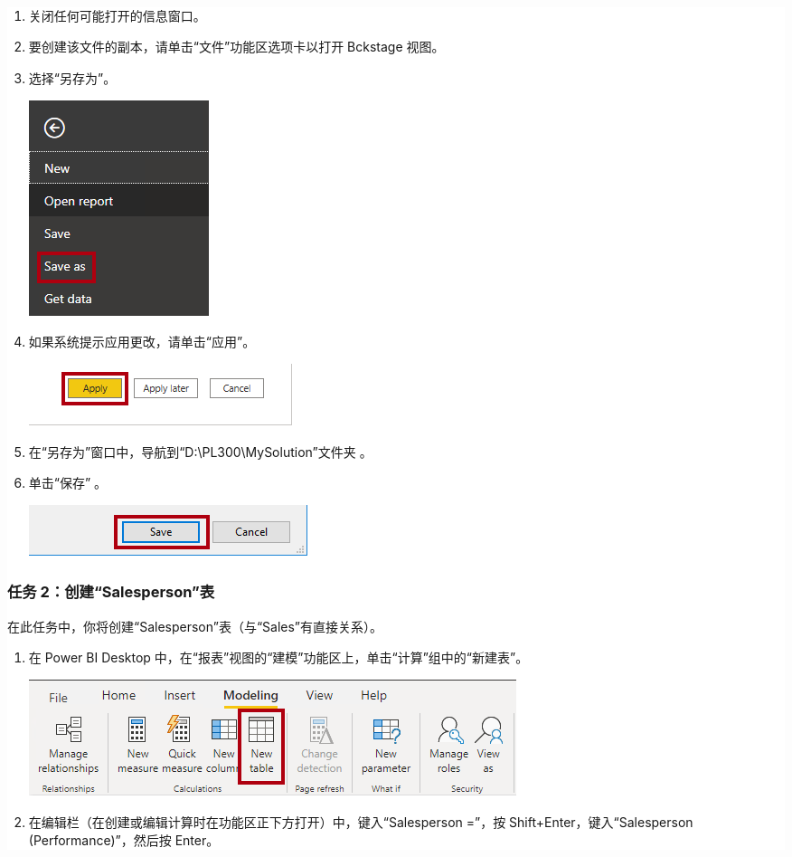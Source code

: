 1. 关闭任何可能打开的信息窗口。

1. 要创建该文件的副本，请单击“文件”功能区选项卡以打开 Bckstage 视图。

1. 选择“另存为”。

    ![图片 34](Linked_image_Files/05-create-dax-calculations-in-power-bi-desktop_image6.png)

1. 如果系统提示应用更改，请单击“应用”。

    ![图 25](Linked_image_Files/05-create-dax-calculations-in-power-bi-desktop_image7.png)

1. 在“另存为”窗口中，导航到“D:\PL300\MySolution”文件夹 。

1. 单击“保存” 。

    ![图片 13](Linked_image_Files/05-create-dax-calculations-in-power-bi-desktop_image8.png)

### <a name="task-2-create-the-salesperson-table"></a>**任务 2：创建“Salesperson”表**

在此任务中，你将创建“Salesperson”表（与“Sales”有直接关系）。

1. 在 Power BI Desktop 中，在“报表”视图的“建模”功能区上，单击“计算”组中的“新建表”。

    ![图 1](Linked_image_Files/05-create-dax-calculations-in-power-bi-desktop_image9.png)

2. 在编辑栏（在创建或编辑计算时在功能区正下方打开）中，键入“Salesperson =”，按 Shift+Enter，键入“Salesperson (Performance)”，然后按 Enter。

